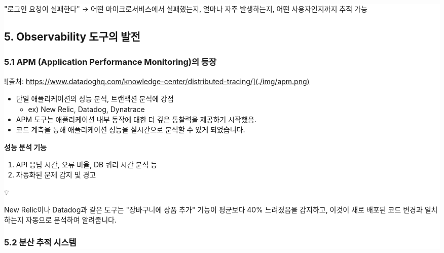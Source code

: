 "로그인 요청이 실패한다" → 어떤 마이크로서비스에서 실패했는지, 얼마나 자주 발생하는지, 어떤 사용자인지까지 추적 가능

</aside>


## **5. Observability 도구의 발전**

### **5.1 APM (Application Performance Monitoring)의 등장**

![출처: https://www.datadoghq.com/knowledge-center/distributed-tracing/](./img/apm.png)

- 단일 애플리케이션의 성능 분석, 트랜잭션 분석에 강점
    - ex) New Relic, Datadog, Dynatrace
- APM 도구는 애플리케이션 내부 동작에 대한 더 깊은 통찰력을 제공하기 시작했음.
- 코드 계측을 통해 애플리케이션 성능을 실시간으로 분석할 수 있게 되었습니다.

**성능 분석 기능**

1. API 응답 시간, 오류 비율, DB 쿼리 시간 분석 등
2. 자동화된 문제 감지 및 경고

<aside>
💡

New Relic이나 Datadog과 같은 도구는 "장바구니에 상품 추가" 기능이 평균보다 40% 느려졌음을 감지하고, 이것이 새로 배포된 코드 변경과 일치하는지 자동으로 분석하여 알려줍니다.

</aside>

### **5.2 분산 추적 시스템**

